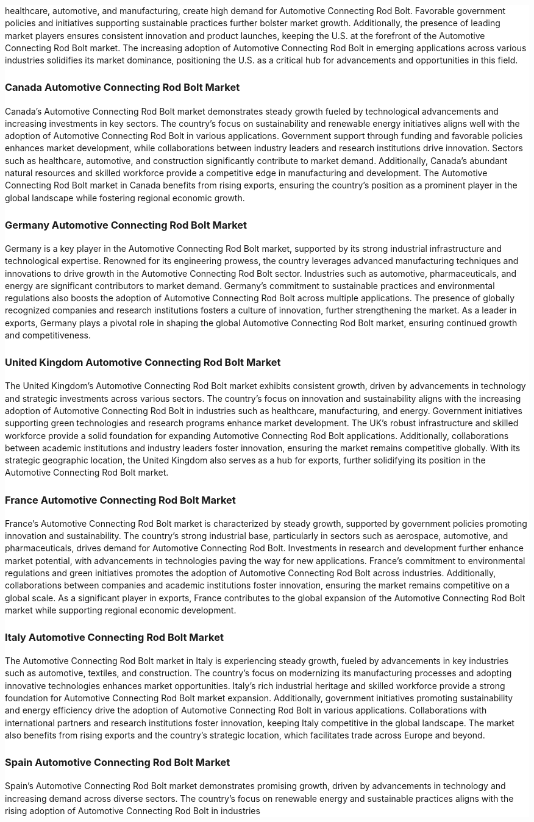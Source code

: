 healthcare, automotive, and manufacturing, create high demand for Automotive Connecting Rod Bolt. Favorable government policies and initiatives supporting sustainable practices further bolster market growth. Additionally, the presence of leading market players ensures consistent innovation and product launches, keeping the U.S. at the forefront of the Automotive Connecting Rod Bolt market. The increasing adoption of Automotive Connecting Rod Bolt in emerging applications across various industries solidifies its market dominance, positioning the U.S. as a critical hub for advancements and opportunities in this field.</p><h3>Canada Automotive Connecting Rod Bolt Market</h3><p>Canada&rsquo;s Automotive Connecting Rod Bolt market demonstrates steady growth fueled by technological advancements and increasing investments in key sectors. The country&rsquo;s focus on sustainability and renewable energy initiatives aligns well with the adoption of Automotive Connecting Rod Bolt in various applications. Government support through funding and favorable policies enhances market development, while collaborations between industry leaders and research institutions drive innovation. Sectors such as healthcare, automotive, and construction significantly contribute to market demand. Additionally, Canada&rsquo;s abundant natural resources and skilled workforce provide a competitive edge in manufacturing and development. The Automotive Connecting Rod Bolt market in Canada benefits from rising exports, ensuring the country&rsquo;s position as a prominent player in the global landscape while fostering regional economic growth.</p><h3>Germany Automotive Connecting Rod Bolt Market</h3><p>Germany is a key player in the Automotive Connecting Rod Bolt market, supported by its strong industrial infrastructure and technological expertise. Renowned for its engineering prowess, the country leverages advanced manufacturing techniques and innovations to drive growth in the Automotive Connecting Rod Bolt sector. Industries such as automotive, pharmaceuticals, and energy are significant contributors to market demand. Germany&rsquo;s commitment to sustainable practices and environmental regulations also boosts the adoption of Automotive Connecting Rod Bolt across multiple applications. The presence of globally recognized companies and research institutions fosters a culture of innovation, further strengthening the market. As a leader in exports, Germany plays a pivotal role in shaping the global Automotive Connecting Rod Bolt market, ensuring continued growth and competitiveness.</p><h3>United Kingdom Automotive Connecting Rod Bolt Market</h3><p>The United Kingdom&rsquo;s Automotive Connecting Rod Bolt market exhibits consistent growth, driven by advancements in technology and strategic investments across various sectors. The country&rsquo;s focus on innovation and sustainability aligns with the increasing adoption of Automotive Connecting Rod Bolt in industries such as healthcare, manufacturing, and energy. Government initiatives supporting green technologies and research programs enhance market development. The UK&rsquo;s robust infrastructure and skilled workforce provide a solid foundation for expanding Automotive Connecting Rod Bolt applications. Additionally, collaborations between academic institutions and industry leaders foster innovation, ensuring the market remains competitive globally. With its strategic geographic location, the United Kingdom also serves as a hub for exports, further solidifying its position in the Automotive Connecting Rod Bolt market.</p><h3>France Automotive Connecting Rod Bolt Market</h3><p>France&rsquo;s Automotive Connecting Rod Bolt market is characterized by steady growth, supported by government policies promoting innovation and sustainability. The country&rsquo;s strong industrial base, particularly in sectors such as aerospace, automotive, and pharmaceuticals, drives demand for Automotive Connecting Rod Bolt. Investments in research and development further enhance market potential, with advancements in technologies paving the way for new applications. France&rsquo;s commitment to environmental regulations and green initiatives promotes the adoption of Automotive Connecting Rod Bolt across industries. Additionally, collaborations between companies and academic institutions foster innovation, ensuring the market remains competitive on a global scale. As a significant player in exports, France contributes to the global expansion of the Automotive Connecting Rod Bolt market while supporting regional economic development.</p><h3>Italy Automotive Connecting Rod Bolt Market</h3><p>The Automotive Connecting Rod Bolt market in Italy is experiencing steady growth, fueled by advancements in key industries such as automotive, textiles, and construction. The country&rsquo;s focus on modernizing its manufacturing processes and adopting innovative technologies enhances market opportunities. Italy&rsquo;s rich industrial heritage and skilled workforce provide a strong foundation for Automotive Connecting Rod Bolt market expansion. Additionally, government initiatives promoting sustainability and energy efficiency drive the adoption of Automotive Connecting Rod Bolt in various applications. Collaborations with international partners and research institutions foster innovation, keeping Italy competitive in the global landscape. The market also benefits from rising exports and the country&rsquo;s strategic location, which facilitates trade across Europe and beyond.</p><h3>Spain Automotive Connecting Rod Bolt Market</h3><p>Spain&rsquo;s Automotive Connecting Rod Bolt market demonstrates promising growth, driven by advancements in technology and increasing demand across diverse sectors. The country&rsquo;s focus on renewable energy and sustainable practices aligns with the rising adoption of Automotive Connecting Rod Bolt in industries